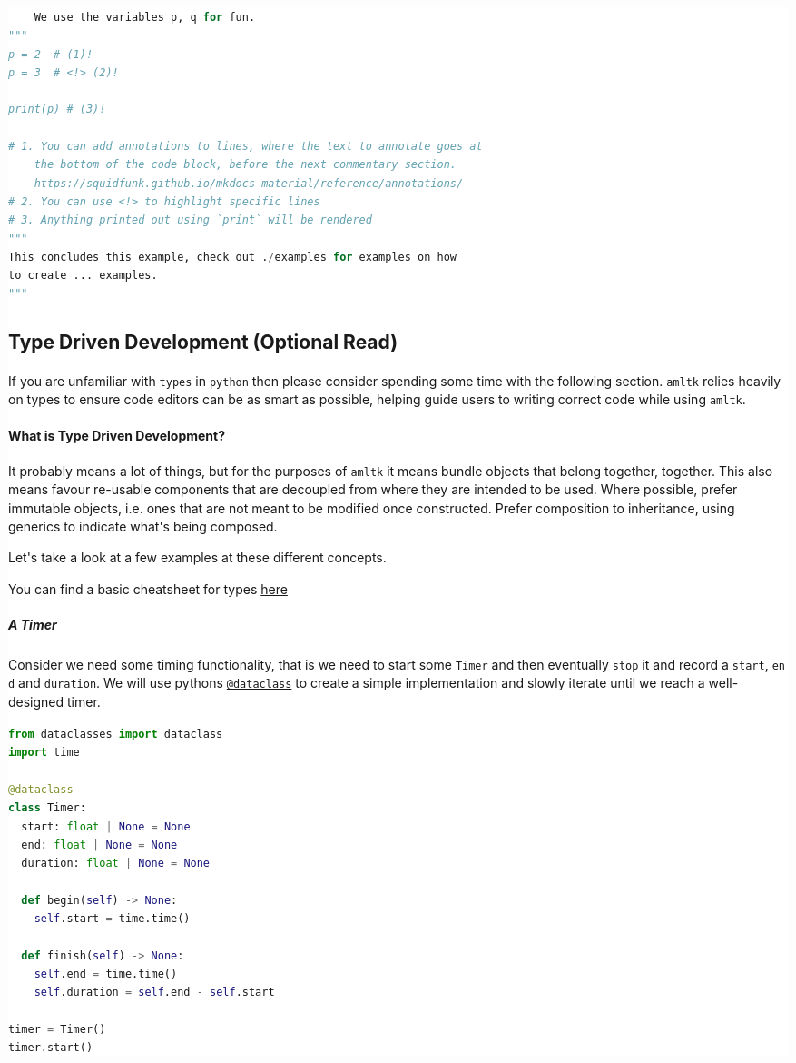 ```python
    We use the variables p, q for fun.
"""
p = 2  # (1)!
p = 3  # <!> (2)!

print(p) # (3)!

# 1. You can add annotations to lines, where the text to annotate goes at
    the bottom of the code block, before the next commentary section.
    https://squidfunk.github.io/mkdocs-material/reference/annotations/
# 2. You can use <!> to highlight specific lines
# 3. Anything printed out using `print` will be rendered
"""
This concludes this example, check out ./examples for examples on how
to create ... examples.
"""
```

## Type Driven Development (Optional Read)
If you are unfamiliar with `types` in `python` then please consider
spending some time with the following section. `amltk` relies heavily
on types to ensure code editors can be as smart as possible, helping
guide users to writing correct code while using `amltk`.

#### What is Type Driven Development?
It probably means a lot of things, but for the purposes of `amltk` it
means bundle objects that belong together, together. This also means
favour re-usable components that are decoupled from where they are
intended to be used. Where possible, prefer immutable objects, i.e.
ones that are not meant to be modified once constructed. Prefer
composition to inheritance, using generics to indicate what's
being composed.

Let's take a look at a few examples at these different concepts.

You can find a basic cheatsheet for types [here](https://mypy.readthedocs.io/en/stable/cheat_sheet_py3.html#cheat-sheet-py3)

##### A Timer
Consider we need some timing functionality, that is we need to start
some `Timer` and then eventually `stop` it and record a `start`, `end`
and `duration`. We will use pythons [`@dataclass`](https://docs.python.org/3/library/dataclasses.html) to create a simple
implementation and slowly iterate until we reach a well-designed timer.

```python
from dataclasses import dataclass
import time

@dataclass
class Timer:
  start: float | None = None
  end: float | None = None
  duration: float | None = None

  def begin(self) -> None:
    self.start = time.time()

  def finish(self) -> None:
    self.end = time.time()
    self.duration = self.end - self.start

timer = Timer()
timer.start()
```